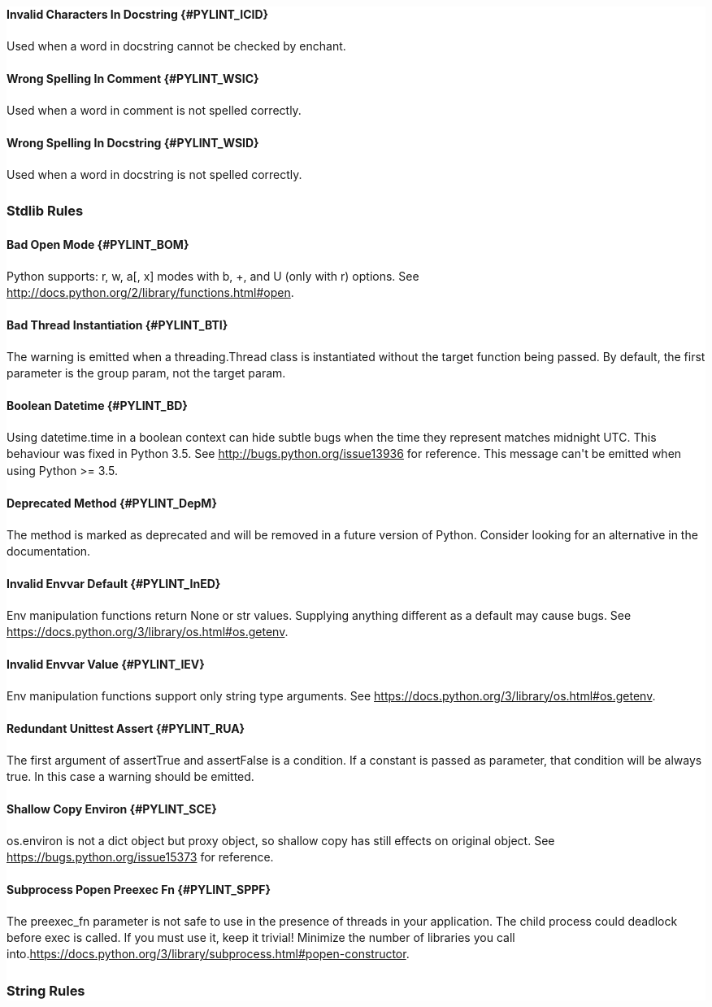 #### Invalid Characters In Docstring {#PYLINT_ICID}
Used when a word in docstring cannot be checked by enchant.

#### Wrong Spelling In Comment {#PYLINT_WSIC}
Used when a word in comment is not spelled correctly.

#### Wrong Spelling In Docstring {#PYLINT_WSID}
Used when a word in docstring is not spelled correctly.

### Stdlib Rules

#### Bad Open Mode {#PYLINT_BOM}
Python supports: r, w, a\[, x\] modes with b, +, and U (only with r) options. See <http://docs.python.org/2/library/functions.html#open>.

#### Bad Thread Instantiation {#PYLINT_BTI}
The warning is emitted when a threading.Thread class is instantiated without the target function being passed. By default, the first parameter is the group param, not the target param.

#### Boolean Datetime {#PYLINT_BD}
Using datetime.time in a boolean context can hide subtle bugs when the time they represent matches midnight UTC. This behaviour was fixed in Python 3.5. See <http://bugs.python.org/issue13936> for reference. This message can't be emitted when using Python >= 3.5.

#### Deprecated Method {#PYLINT_DepM}
The method is marked as deprecated and will be removed in a future version of Python. Consider looking for an alternative in the documentation.

#### Invalid Envvar Default {#PYLINT_InED}
Env manipulation functions return None or str values. Supplying anything different as a default may cause bugs. See <https://docs.python.org/3/library/os.html#os.getenv>.

#### Invalid Envvar Value {#PYLINT_IEV}
Env manipulation functions support only string type arguments. See <https://docs.python.org/3/library/os.html#os.getenv>.

#### Redundant Unittest Assert {#PYLINT_RUA}
The first argument of assertTrue and assertFalse is a condition. If a constant is passed as parameter, that condition will be always true. In this case a warning should be emitted.

#### Shallow Copy Environ {#PYLINT_SCE}
os.environ is not a dict object but proxy object, so shallow copy has still effects on original object. See <https://bugs.python.org/issue15373> for reference.

#### Subprocess Popen Preexec Fn {#PYLINT_SPPF}
The preexec\_fn parameter is not safe to use in the presence of threads in your application. The child process could deadlock before exec is called. If you must use it, keep it trivial! Minimize the number of libraries you call into.<https://docs.python.org/3/library/subprocess.html#popen-constructor>.

### String Rules
